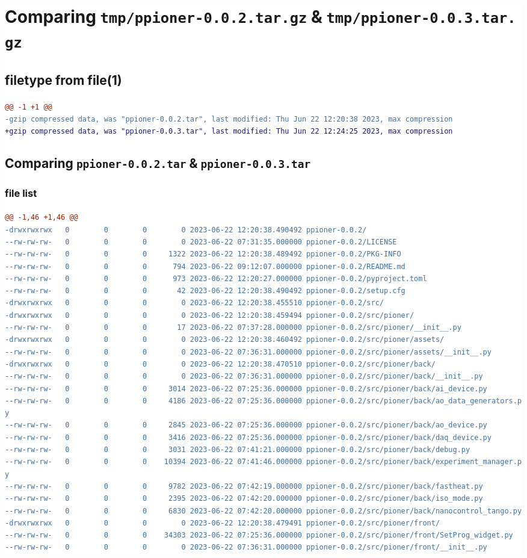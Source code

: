 # Comparing `tmp/ppioner-0.0.2.tar.gz` & `tmp/ppioner-0.0.3.tar.gz`

## filetype from file(1)

```diff
@@ -1 +1 @@
-gzip compressed data, was "ppioner-0.0.2.tar", last modified: Thu Jun 22 12:20:38 2023, max compression
+gzip compressed data, was "ppioner-0.0.3.tar", last modified: Thu Jun 22 12:24:25 2023, max compression
```

## Comparing `ppioner-0.0.2.tar` & `ppioner-0.0.3.tar`

### file list

```diff
@@ -1,46 +1,46 @@
-drwxrwxrwx   0        0        0        0 2023-06-22 12:20:38.490492 ppioner-0.0.2/
--rw-rw-rw-   0        0        0        0 2023-06-22 07:31:35.000000 ppioner-0.0.2/LICENSE
--rw-rw-rw-   0        0        0     1322 2023-06-22 12:20:38.489492 ppioner-0.0.2/PKG-INFO
--rw-rw-rw-   0        0        0      794 2023-06-22 09:12:07.000000 ppioner-0.0.2/README.md
--rw-rw-rw-   0        0        0      973 2023-06-22 12:20:27.000000 ppioner-0.0.2/pyproject.toml
--rw-rw-rw-   0        0        0       42 2023-06-22 12:20:38.490492 ppioner-0.0.2/setup.cfg
-drwxrwxrwx   0        0        0        0 2023-06-22 12:20:38.455510 ppioner-0.0.2/src/
-drwxrwxrwx   0        0        0        0 2023-06-22 12:20:38.459494 ppioner-0.0.2/src/pioner/
--rw-rw-rw-   0        0        0       17 2023-06-22 07:37:28.000000 ppioner-0.0.2/src/pioner/__init__.py
-drwxrwxrwx   0        0        0        0 2023-06-22 12:20:38.460492 ppioner-0.0.2/src/pioner/assets/
--rw-rw-rw-   0        0        0        0 2023-06-22 07:36:31.000000 ppioner-0.0.2/src/pioner/assets/__init__.py
-drwxrwxrwx   0        0        0        0 2023-06-22 12:20:38.470510 ppioner-0.0.2/src/pioner/back/
--rw-rw-rw-   0        0        0        0 2023-06-22 07:36:31.000000 ppioner-0.0.2/src/pioner/back/__init__.py
--rw-rw-rw-   0        0        0     3014 2023-06-22 07:25:36.000000 ppioner-0.0.2/src/pioner/back/ai_device.py
--rw-rw-rw-   0        0        0     4186 2023-06-22 07:25:36.000000 ppioner-0.0.2/src/pioner/back/ao_data_generators.py
--rw-rw-rw-   0        0        0     2845 2023-06-22 07:25:36.000000 ppioner-0.0.2/src/pioner/back/ao_device.py
--rw-rw-rw-   0        0        0     3416 2023-06-22 07:25:36.000000 ppioner-0.0.2/src/pioner/back/daq_device.py
--rw-rw-rw-   0        0        0     3031 2023-06-22 07:41:21.000000 ppioner-0.0.2/src/pioner/back/debug.py
--rw-rw-rw-   0        0        0    10394 2023-06-22 07:41:46.000000 ppioner-0.0.2/src/pioner/back/experiment_manager.py
--rw-rw-rw-   0        0        0     9782 2023-06-22 07:42:19.000000 ppioner-0.0.2/src/pioner/back/fastheat.py
--rw-rw-rw-   0        0        0     2395 2023-06-22 07:42:20.000000 ppioner-0.0.2/src/pioner/back/iso_mode.py
--rw-rw-rw-   0        0        0     6830 2023-06-22 07:42:20.000000 ppioner-0.0.2/src/pioner/back/nanocontrol_tango.py
-drwxrwxrwx   0        0        0        0 2023-06-22 12:20:38.479491 ppioner-0.0.2/src/pioner/front/
--rw-rw-rw-   0        0        0    34303 2023-06-22 07:25:36.000000 ppioner-0.0.2/src/pioner/front/SetProg_widget.py
--rw-rw-rw-   0        0        0        0 2023-06-22 07:36:31.000000 ppioner-0.0.2/src/pioner/front/__init__.py
```
